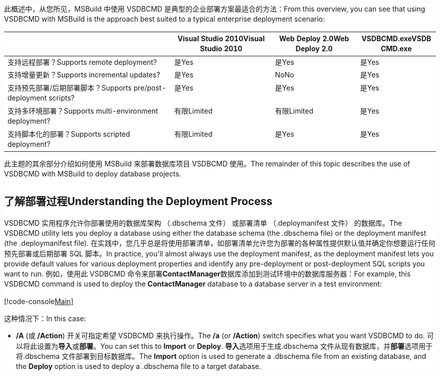 <span data-ttu-id="c9e5a-162">此概述中，从您所见，MSBuild 中使用 VSDBCMD 是典型的企业部署方案最适合的方法：</span><span class="sxs-lookup"><span data-stu-id="c9e5a-162">From this overview, you can see that using VSDBCMD with MSBuild is the approach best suited to a typical enterprise deployment scenario:</span></span>

|  | <span data-ttu-id="c9e5a-163">Visual Studio 2010</span><span class="sxs-lookup"><span data-stu-id="c9e5a-163">Visual Studio 2010</span></span> | <span data-ttu-id="c9e5a-164">Web Deploy 2.0</span><span class="sxs-lookup"><span data-stu-id="c9e5a-164">Web Deploy 2.0</span></span> | <span data-ttu-id="c9e5a-165">VSDBCMD.exe</span><span class="sxs-lookup"><span data-stu-id="c9e5a-165">VSDBCMD.exe</span></span> |
| --- | --- | --- | --- |
| <span data-ttu-id="c9e5a-166">支持远程部署？</span><span class="sxs-lookup"><span data-stu-id="c9e5a-166">Supports remote deployment?</span></span> | <span data-ttu-id="c9e5a-167">是</span><span class="sxs-lookup"><span data-stu-id="c9e5a-167">Yes</span></span> | <span data-ttu-id="c9e5a-168">是</span><span class="sxs-lookup"><span data-stu-id="c9e5a-168">Yes</span></span> | <span data-ttu-id="c9e5a-169">是</span><span class="sxs-lookup"><span data-stu-id="c9e5a-169">Yes</span></span> |
| <span data-ttu-id="c9e5a-170">支持增量更新？</span><span class="sxs-lookup"><span data-stu-id="c9e5a-170">Supports incremental updates?</span></span> | <span data-ttu-id="c9e5a-171">是</span><span class="sxs-lookup"><span data-stu-id="c9e5a-171">Yes</span></span> | <span data-ttu-id="c9e5a-172">No</span><span class="sxs-lookup"><span data-stu-id="c9e5a-172">No</span></span> | <span data-ttu-id="c9e5a-173">是</span><span class="sxs-lookup"><span data-stu-id="c9e5a-173">Yes</span></span> |
| <span data-ttu-id="c9e5a-174">支持预先部署/后期部署脚本？</span><span class="sxs-lookup"><span data-stu-id="c9e5a-174">Supports pre/post-deployment scripts?</span></span> | <span data-ttu-id="c9e5a-175">是</span><span class="sxs-lookup"><span data-stu-id="c9e5a-175">Yes</span></span> | <span data-ttu-id="c9e5a-176">是</span><span class="sxs-lookup"><span data-stu-id="c9e5a-176">Yes</span></span> | <span data-ttu-id="c9e5a-177">是</span><span class="sxs-lookup"><span data-stu-id="c9e5a-177">Yes</span></span> |
| <span data-ttu-id="c9e5a-178">支持多环境部署？</span><span class="sxs-lookup"><span data-stu-id="c9e5a-178">Supports multi-environment deployment?</span></span> | <span data-ttu-id="c9e5a-179">有限</span><span class="sxs-lookup"><span data-stu-id="c9e5a-179">Limited</span></span> | <span data-ttu-id="c9e5a-180">有限</span><span class="sxs-lookup"><span data-stu-id="c9e5a-180">Limited</span></span> | <span data-ttu-id="c9e5a-181">是</span><span class="sxs-lookup"><span data-stu-id="c9e5a-181">Yes</span></span> |
| <span data-ttu-id="c9e5a-182">支持脚本化的部署？</span><span class="sxs-lookup"><span data-stu-id="c9e5a-182">Supports scripted deployment?</span></span> | <span data-ttu-id="c9e5a-183">有限</span><span class="sxs-lookup"><span data-stu-id="c9e5a-183">Limited</span></span> | <span data-ttu-id="c9e5a-184">是</span><span class="sxs-lookup"><span data-stu-id="c9e5a-184">Yes</span></span> | <span data-ttu-id="c9e5a-185">是</span><span class="sxs-lookup"><span data-stu-id="c9e5a-185">Yes</span></span> |

<span data-ttu-id="c9e5a-186">此主题的其余部分介绍如何使用 MSBuild 来部署数据库项目 VSDBCMD 使用。</span><span class="sxs-lookup"><span data-stu-id="c9e5a-186">The remainder of this topic describes the use of VSDBCMD with MSBuild to deploy database projects.</span></span>

## <a name="understanding-the-deployment-process"></a><span data-ttu-id="c9e5a-187">了解部署过程</span><span class="sxs-lookup"><span data-stu-id="c9e5a-187">Understanding the Deployment Process</span></span>

<span data-ttu-id="c9e5a-188">VSDBCMD 实用程序允许你部署使用的数据库架构 （.dbschema 文件） 或部署清单 （.deploymanifest 文件） 的数据库。</span><span class="sxs-lookup"><span data-stu-id="c9e5a-188">The VSDBCMD utility lets you deploy a database using either the database schema (the .dbschema file) or the deployment manifest (the .deploymanifest file).</span></span> <span data-ttu-id="c9e5a-189">在实践中，您几乎总是将使用部署清单，如部署清单允许您为部署的各种属性提供默认值并确定你想要运行任何预先部署或后期部署 SQL 脚本。</span><span class="sxs-lookup"><span data-stu-id="c9e5a-189">In practice, you'll almost always use the deployment manifest, as the deployment manifest lets you provide default values for various deployment properties and identify any pre-deployment or post-deployment SQL scripts you want to run.</span></span> <span data-ttu-id="c9e5a-190">例如，使用此 VSDBCMD 命令来部署**ContactManager**数据库添加到测试环境中的数据库服务器：</span><span class="sxs-lookup"><span data-stu-id="c9e5a-190">For example, this VSDBCMD command is used to deploy the **ContactManager** database to a database server in a test environment:</span></span>


[!code-console[Main](deploying-database-projects/samples/sample1.cmd)]


<span data-ttu-id="c9e5a-191">这种情况下：</span><span class="sxs-lookup"><span data-stu-id="c9e5a-191">In this case:</span></span>

- <span data-ttu-id="c9e5a-192">**/A** (或 **/Action**) 开关可指定希望 VSDBCMD 来执行操作。</span><span class="sxs-lookup"><span data-stu-id="c9e5a-192">The **/a** (or **/Action**) switch specifies what you want VSDBCMD to do.</span></span> <span data-ttu-id="c9e5a-193">可以将此设置为**导入**或**部署**。</span><span class="sxs-lookup"><span data-stu-id="c9e5a-193">You can set this to **Import** or **Deploy**.</span></span> <span data-ttu-id="c9e5a-194">**导入**选项用于生成.dbschema 文件从现有数据库，并**部署**选项用于将.dbschema 文件部署到目标数据库。</span><span class="sxs-lookup"><span data-stu-id="c9e5a-194">The **Import** option is used to generate a .dbschema file from an existing database, and the **Deploy** option is used to deploy a .dbschema file to a target database.</span></span>